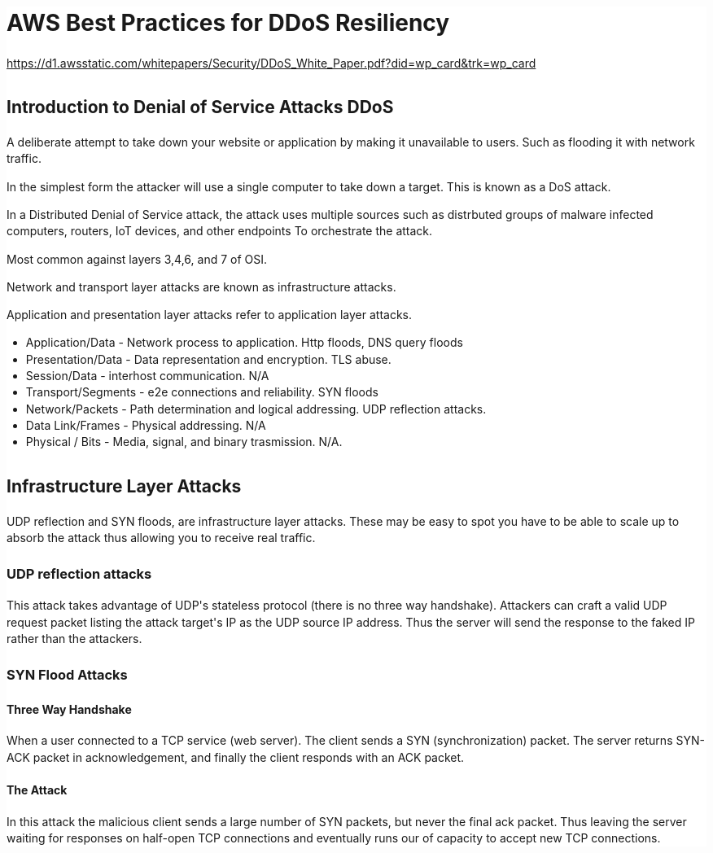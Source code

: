 # AWS Best Practices for DDoS Resiliency

https://d1.awsstatic.com/whitepapers/Security/DDoS_White_Paper.pdf?did=wp_card&trk=wp_card

## Introduction to Denial of Service Attacks DDoS

A deliberate attempt to take down your website or application by making it unavailable to users. Such as flooding it with network traffic.

In the simplest form the attacker will use a single computer to take down a target. This is known as a DoS attack.

In a Distributed Denial of Service attack, the attack uses multiple sources such as distrbuted groups of malware infected computers, routers, IoT devices, and other endpoints To orchestrate the attack.


Most common against layers 3,4,6, and 7 of OSI.

Network and transport layer attacks are known as infrastructure attacks.

Application and presentation layer attacks refer to application layer attacks.

- Application/Data - Network process to application. Http floods, DNS query floods
- Presentation/Data - Data representation and encryption. TLS abuse.
- Session/Data - interhost communication. N/A
- Transport/Segments - e2e connections and reliability. SYN floods
- Network/Packets - Path determination and logical addressing. UDP reflection attacks.
- Data Link/Frames - Physical addressing. N/A
- Physical / Bits - Media, signal, and binary trasmission. N/A. 

## Infrastructure Layer Attacks

UDP reflection and SYN floods, are infrastructure layer attacks. These may be easy to spot you have to be able to scale up to absorb the attack thus allowing you to receive real traffic.

### UDP reflection attacks

This attack takes advantage of UDP's stateless protocol (there is no three way handshake). Attackers can craft a valid UDP request packet listing the attack target's IP as the UDP source IP address. Thus the server will send the response to the faked IP rather than the attackers.

### SYN Flood Attacks

#### Three Way Handshake

When a user connected to a TCP service (web server). The client sends a SYN (synchronization) packet. The server returns SYN-ACK packet in acknowledgement, and finally the client responds with an ACK packet.


#### The Attack

In this attack  the malicious client sends a large number of SYN packets, but never the final ack packet. Thus leaving the server waiting for responses on half-open TCP connections and eventually runs our of capacity to accept new TCP connections.
